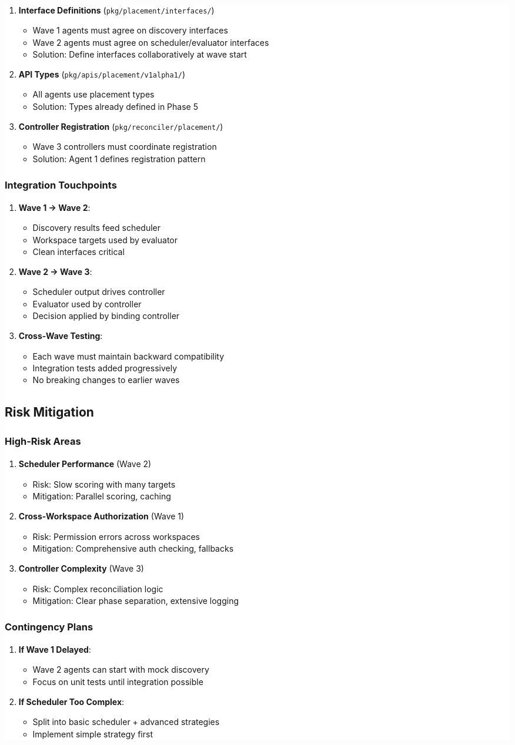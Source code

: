 1. **Interface Definitions** (`pkg/placement/interfaces/`)
   - Wave 1 agents must agree on discovery interfaces
   - Wave 2 agents must agree on scheduler/evaluator interfaces
   - Solution: Define interfaces collaboratively at wave start

2. **API Types** (`pkg/apis/placement/v1alpha1/`)
   - All agents use placement types
   - Solution: Types already defined in Phase 5

3. **Controller Registration** (`pkg/reconciler/placement/`)
   - Wave 3 controllers must coordinate registration
   - Solution: Agent 1 defines registration pattern

### Integration Touchpoints

1. **Wave 1 → Wave 2**:
   - Discovery results feed scheduler
   - Workspace targets used by evaluator
   - Clean interfaces critical

2. **Wave 2 → Wave 3**:
   - Scheduler output drives controller
   - Evaluator used by controller
   - Decision applied by binding controller

3. **Cross-Wave Testing**:
   - Each wave must maintain backward compatibility
   - Integration tests added progressively
   - No breaking changes to earlier waves

## Risk Mitigation

### High-Risk Areas

1. **Scheduler Performance** (Wave 2)
   - Risk: Slow scoring with many targets
   - Mitigation: Parallel scoring, caching

2. **Cross-Workspace Authorization** (Wave 1)
   - Risk: Permission errors across workspaces
   - Mitigation: Comprehensive auth checking, fallbacks

3. **Controller Complexity** (Wave 3)
   - Risk: Complex reconciliation logic
   - Mitigation: Clear phase separation, extensive logging

### Contingency Plans

1. **If Wave 1 Delayed**:
   - Wave 2 agents can start with mock discovery
   - Focus on unit tests until integration possible

2. **If Scheduler Too Complex**:
   - Split into basic scheduler + advanced strategies
   - Implement simple strategy first
